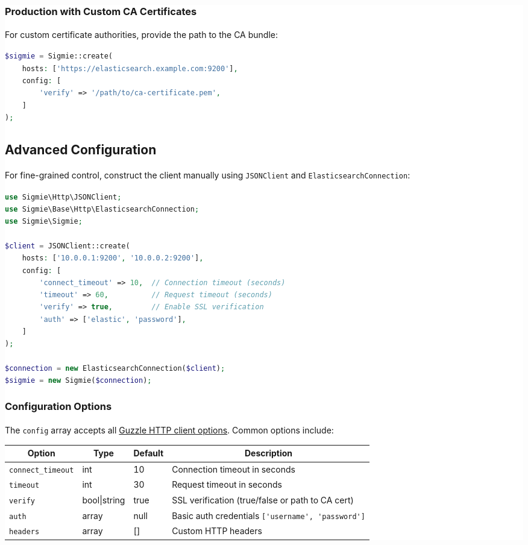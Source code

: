 ### Production with Custom CA Certificates

For custom certificate authorities, provide the path to the CA bundle:

```php
$sigmie = Sigmie::create(
    hosts: ['https://elasticsearch.example.com:9200'],
    config: [
        'verify' => '/path/to/ca-certificate.pem',
    ]
);
```

## Advanced Configuration

For fine-grained control, construct the client manually using `JSONClient` and `ElasticsearchConnection`:

```php
use Sigmie\Http\JSONClient;
use Sigmie\Base\Http\ElasticsearchConnection;
use Sigmie\Sigmie;

$client = JSONClient::create(
    hosts: ['10.0.0.1:9200', '10.0.0.2:9200'],
    config: [
        'connect_timeout' => 10,  // Connection timeout (seconds)
        'timeout' => 60,          // Request timeout (seconds)
        'verify' => true,         // Enable SSL verification
        'auth' => ['elastic', 'password'],
    ]
);

$connection = new ElasticsearchConnection($client);
$sigmie = new Sigmie($connection);
```

### Configuration Options

The `config` array accepts all [Guzzle HTTP client options](https://docs.guzzlephp.org/en/stable/request-options.html). Common options include:

| Option | Type | Default | Description |
|--------|------|---------|-------------|
| `connect_timeout` | int | 10 | Connection timeout in seconds |
| `timeout` | int | 30 | Request timeout in seconds |
| `verify` | bool\|string | true | SSL verification (true/false or path to CA cert) |
| `auth` | array | null | Basic auth credentials `['username', 'password']` |
| `headers` | array | [] | Custom HTTP headers |
